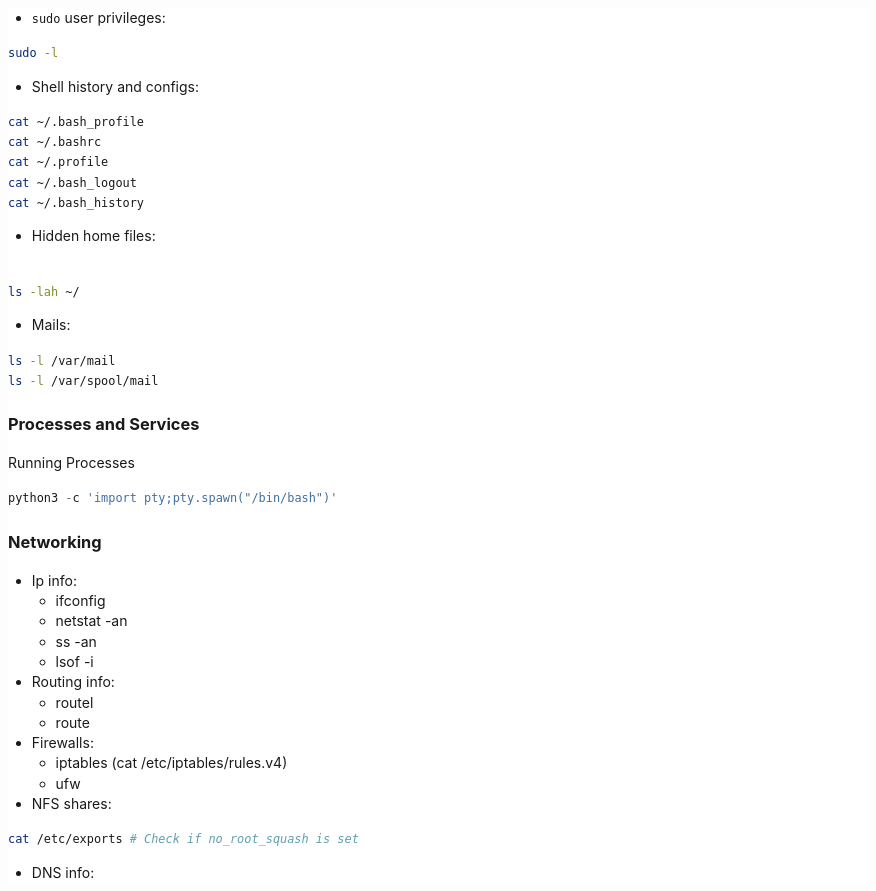 - `sudo` user privileges:
  
```bash
sudo -l
```

- Shell history and configs:

```bash
cat ~/.bash_profile
cat ~/.bashrc
cat ~/.profile
cat ~/.bash_logout
cat ~/.bash_history
```

- Hidden home files:

```sh

ls -lah ~/
```

- Mails:

```bash
ls -l /var/mail
ls -l /var/spool/mail
```

### Processes and Services

 Running Processes

```python
python3 -c 'import pty;pty.spawn("/bin/bash")'
 ```

### Networking
  
- Ip info:
  - ifconfig
  - netstat -an
  - ss -an
  - lsof -i
- Routing info:
  - routel
  - route
- Firewalls:
  - iptables (cat /etc/iptables/rules.v4)
  - ufw
- NFS shares:

```sh
cat /etc/exports # Check if no_root_squash is set
```
- DNS info:
